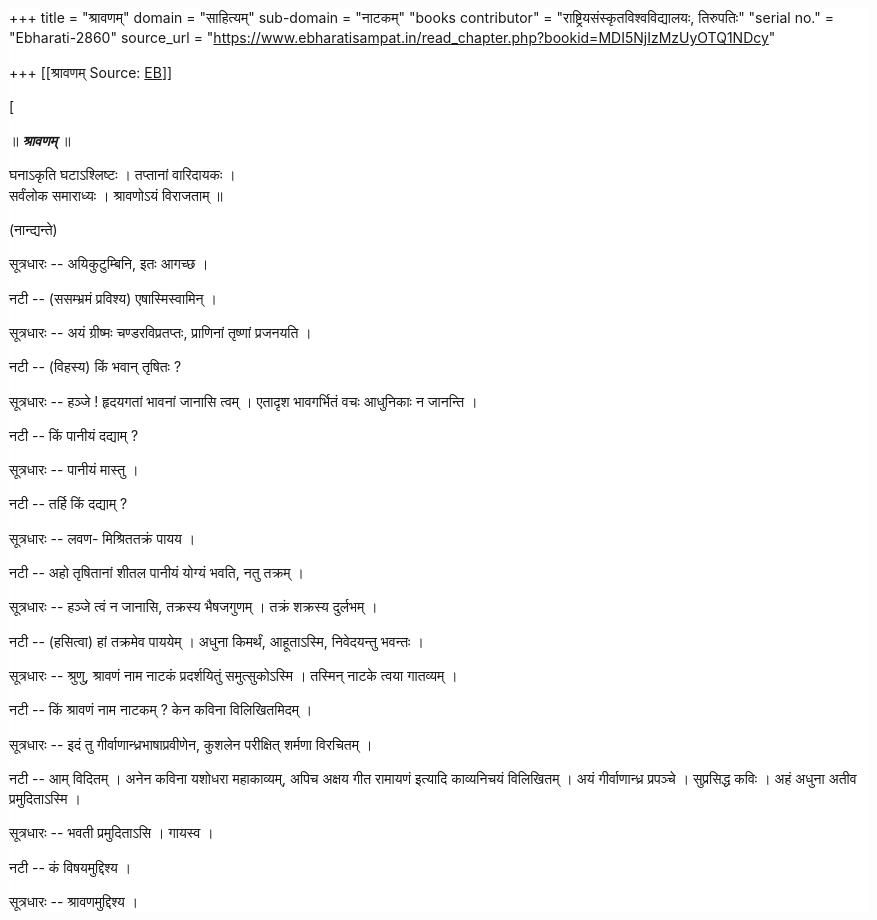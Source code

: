 +++
title = "श्रावणम्"
domain = "साहित्यम्"
sub-domain = "नाटकम्"
"books contributor" = "राष्ट्रियसंस्कृतविश्वविद्यालयः, तिरुपतिः"
"serial no." = "Ebharati-2860"
source_url = "https://www.ebharatisampat.in/read_chapter.php?bookid=MDI5NjIzMzUyOTQ1NDcy"

+++
[[श्रावणम्	Source: [EB](https://www.ebharatisampat.in/read_chapter.php?bookid=MDI5NjIzMzUyOTQ1NDcy)]]

\[

  ॥ ***श्रावणम्*** ॥







 घनाऽकृति घटाऽश्लिष्टः । तप्तानां वारिदायकः ।  
 सर्वंलोक समाराध्यः । श्रावणोऽयं विराजताम् ॥

  (नान्द्यन्ते)

सूत्रधारः -- अयिकुटुम्बिनि, इतः आगच्छ ।

नटी -- (ससम्भ्रमं प्रविश्य) एषास्मिस्वामिन् ।

सूत्रधारः -- अयं ग्रीष्मः चण्डरविप्रतप्तः, प्राणिनां तृष्णां प्रजनयति ।

नटी -- (विहस्य) किं भवान् तृषितः ?

सूत्रधारः -- हञ्जे ! हृदयगतां भावनां जानासि त्वम् । एतादृश भावगर्भितं वचः आधुनिकाः न जानन्ति ।

नटी -- किं पानीयं दद्याम् ?

सूत्रधारः -- पानीयं मास्तु ।

नटी -- तर्हि किं दद्याम् ?

सूत्रधारः -- लवण- मिश्रिततक्रं पायय ।

नटी -- अहो तृषितानां शीतल पानीयं योग्यं भवति, नतु तक्रम् ।

सूत्रधारः -- हञ्जे त्वं न जानासि, तक्रस्य भैषजगुणम् । तक्रं शक्रस्य दुर्लभम् ।

नटी -- (हसित्वा) हां तक्रमेव पाययेम् । अधुना किमर्थं, आहूताऽस्मि, निवेदयन्तु भवन्तः ।

सूत्रधारः -- श्रुणु, श्रावणं नाम नाटकं प्रदर्शयितुं समुत्सुकोऽस्मि । तस्मिन् नाटके त्वया गातव्यम् ।

नटी -- किं श्रावणं नाम नाटकम् ? केन कविना विलिखितमिदम् ।

सूत्रधारः -- इदं तु गीर्वाणान्ध्रभाषाप्रवीणेन, कुशलेन परीक्षित् शर्मणा विरचितम् ।

नटी -- आम् विदितम् । अनेन कविना यशोधरा महाकाव्यम्, अपिच अक्षय गीत रामायणं इत्यादि काव्यनिचयं विलिखितम् । अयं गीर्वाणान्ध्र प्रपञ्चे । सुप्रसिद्ध कविः । अहं अधुना अतीव प्रमुदिताऽस्मि ।

सूत्रधारः -- भवती प्रमुदिताऽसि । गायस्व ।

नटी -- कं विषयमुद्दिश्य ।

सूत्रधारः -- श्रावणमुद्दिश्य ।
